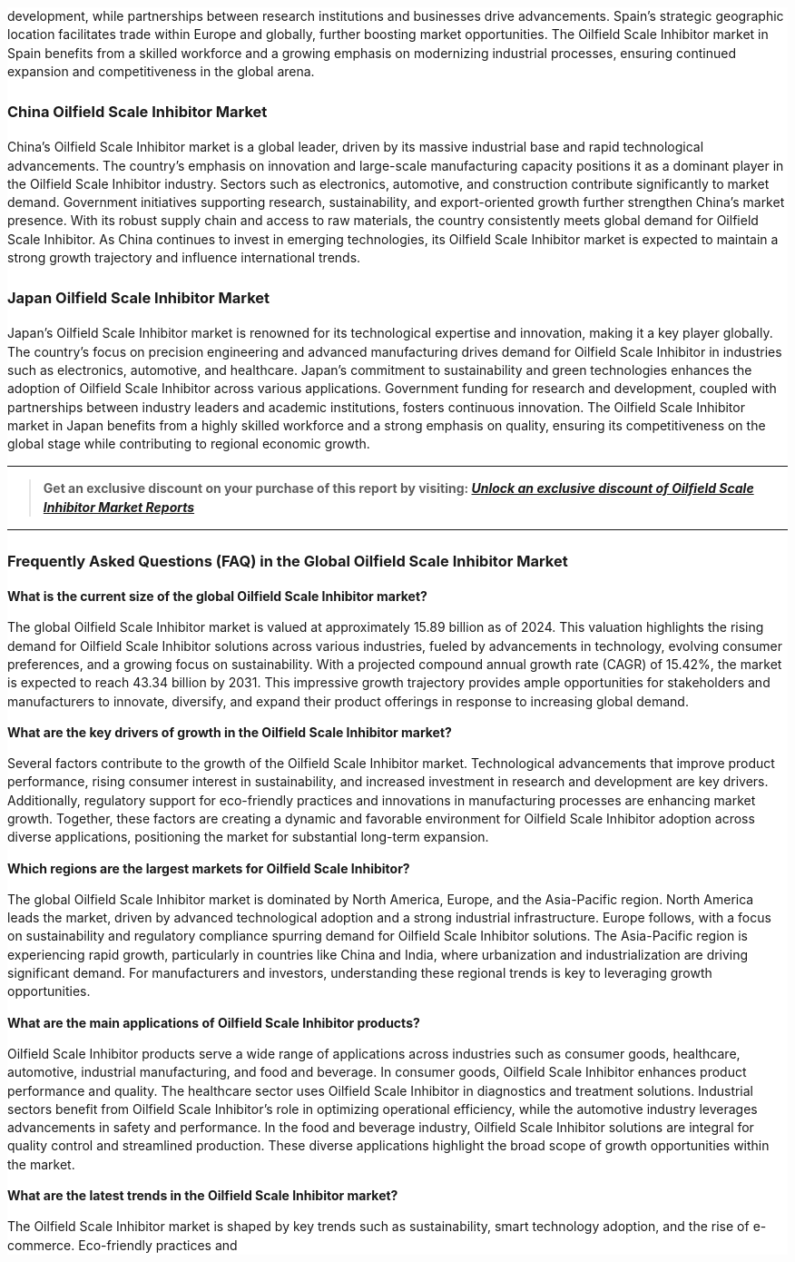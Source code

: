development, while partnerships between research institutions and businesses drive advancements. Spain&rsquo;s strategic geographic location facilitates trade within Europe and globally, further boosting market opportunities. The Oilfield Scale Inhibitor market in Spain benefits from a skilled workforce and a growing emphasis on modernizing industrial processes, ensuring continued expansion and competitiveness in the global arena.</p><h3>China Oilfield Scale Inhibitor Market</h3><p>China&rsquo;s Oilfield Scale Inhibitor market is a global leader, driven by its massive industrial base and rapid technological advancements. The country&rsquo;s emphasis on innovation and large-scale manufacturing capacity positions it as a dominant player in the Oilfield Scale Inhibitor industry. Sectors such as electronics, automotive, and construction contribute significantly to market demand. Government initiatives supporting research, sustainability, and export-oriented growth further strengthen China&rsquo;s market presence. With its robust supply chain and access to raw materials, the country consistently meets global demand for Oilfield Scale Inhibitor. As China continues to invest in emerging technologies, its Oilfield Scale Inhibitor market is expected to maintain a strong growth trajectory and influence international trends.</p><h3>Japan Oilfield Scale Inhibitor Market</h3><p>Japan&rsquo;s Oilfield Scale Inhibitor market is renowned for its technological expertise and innovation, making it a key player globally. The country&rsquo;s focus on precision engineering and advanced manufacturing drives demand for Oilfield Scale Inhibitor in industries such as electronics, automotive, and healthcare. Japan&rsquo;s commitment to sustainability and green technologies enhances the adoption of Oilfield Scale Inhibitor across various applications. Government funding for research and development, coupled with partnerships between industry leaders and academic institutions, fosters continuous innovation. The Oilfield Scale Inhibitor market in Japan benefits from a highly skilled workforce and a strong emphasis on quality, ensuring its competitiveness on the global stage while contributing to regional economic growth.</p><hr /><blockquote><p><strong>Get an exclusive discount on your purchase of this report by visiting: <em><a href="://marketresearchpulse.com/ask-for-discount/48367?utm_source=Github&amp;utm_medium=0111">Unlock an exclusive discount of Oilfield Scale Inhibitor Market Reports</a></em>&nbsp;</strong></p></blockquote><hr /><h3>Frequently Asked Questions (FAQ) in the Global Oilfield Scale Inhibitor Market</h3><p><strong>What is the current size of the global Oilfield Scale Inhibitor market?</strong></p><p>The global Oilfield Scale Inhibitor market is valued at approximately 15.89 billion as of 2024. This valuation highlights the rising demand for Oilfield Scale Inhibitor solutions across various industries, fueled by advancements in technology, evolving consumer preferences, and a growing focus on sustainability. With a projected compound annual growth rate (CAGR) of 15.42%, the market is expected to reach 43.34 billion by 2031. This impressive growth trajectory provides ample opportunities for stakeholders and manufacturers to innovate, diversify, and expand their product offerings in response to increasing global demand.</p><p><strong>What are the key drivers of growth in the Oilfield Scale Inhibitor market?</strong></p><p>Several factors contribute to the growth of the Oilfield Scale Inhibitor market. Technological advancements that improve product performance, rising consumer interest in sustainability, and increased investment in research and development are key drivers. Additionally, regulatory support for eco-friendly practices and innovations in manufacturing processes are enhancing market growth. Together, these factors are creating a dynamic and favorable environment for Oilfield Scale Inhibitor adoption across diverse applications, positioning the market for substantial long-term expansion.</p><p><strong>Which regions are the largest markets for Oilfield Scale Inhibitor?</strong></p><p>The global Oilfield Scale Inhibitor market is dominated by North America, Europe, and the Asia-Pacific region. North America leads the market, driven by advanced technological adoption and a strong industrial infrastructure. Europe follows, with a focus on sustainability and regulatory compliance spurring demand for Oilfield Scale Inhibitor solutions. The Asia-Pacific region is experiencing rapid growth, particularly in countries like China and India, where urbanization and industrialization are driving significant demand. For manufacturers and investors, understanding these regional trends is key to leveraging growth opportunities.</p><p><strong>What are the main applications of Oilfield Scale Inhibitor products?</strong></p><p>Oilfield Scale Inhibitor products serve a wide range of applications across industries such as consumer goods, healthcare, automotive, industrial manufacturing, and food and beverage. In consumer goods, Oilfield Scale Inhibitor enhances product performance and quality. The healthcare sector uses Oilfield Scale Inhibitor in diagnostics and treatment solutions. Industrial sectors benefit from Oilfield Scale Inhibitor&rsquo;s role in optimizing operational efficiency, while the automotive industry leverages advancements in safety and performance. In the food and beverage industry, Oilfield Scale Inhibitor solutions are integral for quality control and streamlined production. These diverse applications highlight the broad scope of growth opportunities within the market.</p><p><strong>What are the latest trends in the Oilfield Scale Inhibitor market?</strong></p><p>The Oilfield Scale Inhibitor market is shaped by key trends such as sustainability, smart technology adoption, and the rise of e-commerce. Eco-friendly practices and